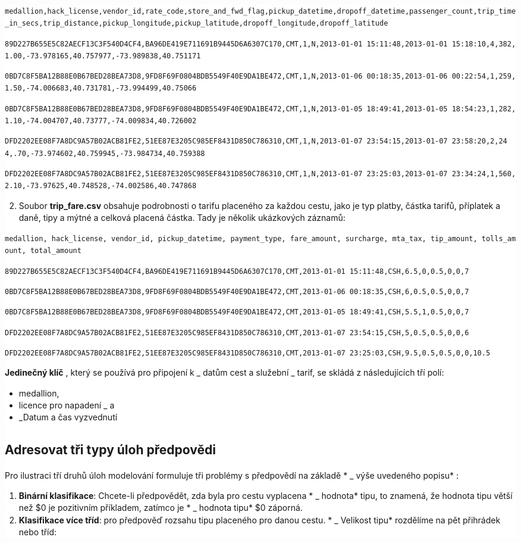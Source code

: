 `medallion,hack_license,vendor_id,rate_code,store_and_fwd_flag,pickup_datetime,dropoff_datetime,passenger_count,trip_time_in_secs,trip_distance,pickup_longitude,pickup_latitude,dropoff_longitude,dropoff_latitude`

`89D227B655E5C82AECF13C3F540D4CF4,BA96DE419E711691B9445D6A6307C170,CMT,1,N,2013-01-01 15:11:48,2013-01-01 15:18:10,4,382,1.00,-73.978165,40.757977,-73.989838,40.751171`

`0BD7C8F5BA12B88E0B67BED28BEA73D8,9FD8F69F0804BDB5549F40E9DA1BE472,CMT,1,N,2013-01-06 00:18:35,2013-01-06 00:22:54,1,259,1.50,-74.006683,40.731781,-73.994499,40.75066`

`0BD7C8F5BA12B88E0B67BED28BEA73D8,9FD8F69F0804BDB5549F40E9DA1BE472,CMT,1,N,2013-01-05 18:49:41,2013-01-05 18:54:23,1,282,1.10,-74.004707,40.73777,-74.009834,40.726002`

`DFD2202EE08F7A8DC9A57B02ACB81FE2,51EE87E3205C985EF8431D850C786310,CMT,1,N,2013-01-07 23:54:15,2013-01-07 23:58:20,2,244,.70,-73.974602,40.759945,-73.984734,40.759388`

`DFD2202EE08F7A8DC9A57B02ACB81FE2,51EE87E3205C985EF8431D850C786310,CMT,1,N,2013-01-07 23:25:03,2013-01-07 23:34:24,1,560,2.10,-73.97625,40.748528,-74.002586,40.747868`

2. Soubor **trip_fare.csv** obsahuje podrobnosti o tarifu placeného za každou cestu, jako je typ platby, částka tarifů, příplatek a daně, tipy a mýtné a celková placená částka. Tady je několik ukázkových záznamů:

`medallion, hack_license, vendor_id, pickup_datetime, payment_type, fare_amount, surcharge, mta_tax, tip_amount, tolls_amount, total_amount`

`89D227B655E5C82AECF13C3F540D4CF4,BA96DE419E711691B9445D6A6307C170,CMT,2013-01-01 15:11:48,CSH,6.5,0,0.5,0,0,7`

`0BD7C8F5BA12B88E0B67BED28BEA73D8,9FD8F69F0804BDB5549F40E9DA1BE472,CMT,2013-01-06 00:18:35,CSH,6,0.5,0.5,0,0,7`

`0BD7C8F5BA12B88E0B67BED28BEA73D8,9FD8F69F0804BDB5549F40E9DA1BE472,CMT,2013-01-05 18:49:41,CSH,5.5,1,0.5,0,0,7`

`DFD2202EE08F7A8DC9A57B02ACB81FE2,51EE87E3205C985EF8431D850C786310,CMT,2013-01-07 23:54:15,CSH,5,0.5,0.5,0,0,6`

`DFD2202EE08F7A8DC9A57B02ACB81FE2,51EE87E3205C985EF8431D850C786310,CMT,2013-01-07 23:25:03,CSH,9.5,0.5,0.5,0,0,10.5`

**Jedinečný klíč** , který se používá pro připojení k \_ datům cest a služební \_ tarif, se skládá z následujících tří polí:

* medallion,
* licence pro napadení \_ a
* \_Datum a čas vyzvednutí

## <a name="address-three-types-of-prediction-tasks"></a><a name="mltasks"></a>Adresovat tři typy úloh předpovědi
Pro ilustraci tří druhů úloh modelování formuluje tři problémy s předpovědí na základě * \_ výše uvedeného popisu* :

1. **Binární klasifikace**: Chcete-li předpovědět, zda byla pro cestu vyplacena * \_ hodnota* tipu, to znamená, že hodnota tipu větší než $0 je pozitivním příkladem, zatímco je * \_ hodnota tipu* $0 záporná.
2. **Klasifikace více tříd**: pro předpověď rozsahu tipu placeného pro danou cestu. * \_ Velikost tipu* rozdělíme na pět přihrádek nebo tříd:

